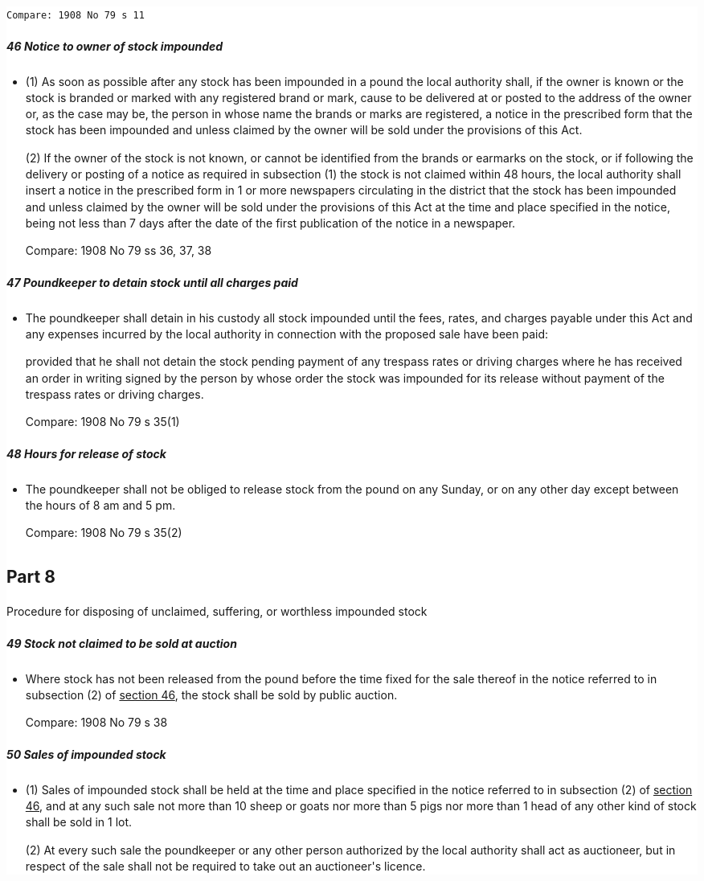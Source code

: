     Compare: 1908 No 79 s 11

##### 46 Notice to owner of stock impounded
    
*   (1) As soon as possible after any stock has been impounded in a pound the local authority shall, if the owner is known or the stock is branded or marked with any registered brand or mark, cause to be delivered at or posted to the address of the owner or, as the case may be, the person in whose name the brands or marks are registered, a notice in the prescribed form that the stock has been impounded and unless claimed by the owner will be sold under the provisions of this Act.
    
    (2) If the owner of the stock is not known, or cannot be identified from the brands or earmarks on the stock, or if following the delivery or posting of a notice as required in subsection (1) the stock is not claimed within 48 hours, the local authority shall insert a notice in the prescribed form in 1 or more newspapers circulating in the district that the stock has been impounded and unless claimed by the owner will be sold under the provisions of this Act at the time and place specified in the notice, being not less than 7 days after the date of the first publication of the notice in a newspaper.
    
    Compare: 1908 No 79 ss 36, 37, 38

##### 47 Poundkeeper to detain stock until all charges paid
    
*   The poundkeeper shall detain in his custody all stock impounded until the fees, rates, and charges payable under this Act and any expenses incurred by the local authority in connection with the proposed sale have been paid:
    
    provided that he shall not detain the stock pending payment of any trespass rates or driving charges where he has received an order in writing signed by the person by whose order the stock was impounded for its release without payment of the trespass rates or driving charges.
    
    Compare: 1908 No 79 s 35(1)

##### 48 Hours for release of stock
    
*   The poundkeeper shall not be obliged to release stock from the pound on any Sunday, or on any other day except between the hours of 8 am and 5 pm.
    
    Compare: 1908 No 79 s 35(2)

## Part 8  
Procedure for disposing of unclaimed, suffering, or worthless impounded stock

##### 49 Stock not claimed to be sold at auction
    
*   Where stock has not been released from the pound before the time fixed for the sale thereof in the notice referred to in subsection (2) of [section 46][60], the stock shall be sold by public auction.
    
    Compare: 1908 No 79 s 38

##### 50 Sales of impounded stock
    
*   (1) Sales of impounded stock shall be held at the time and place specified in the notice referred to in subsection (2) of [section 46][60], and at any such sale not more than 10 sheep or goats nor more than 5 pigs nor more than 1 head of any other kind of stock shall be sold in 1 lot.
    
    (2) At every such sale the poundkeeper or any other person authorized by the local authority shall act as auctioneer, but in respect of the sale shall not be required to take out an auctioneer's licence.
    

[0]: http://www.legislation.govt.nz/act/public/1955/0108/latest/link.aspx?id=DLM195466
[1]: http://www.legislation.govt.nz/act/public/1955/0108/latest/whole.html#DLM293866
[2]: http://www.legislation.govt.nz/act/public/1955/0108/latest/whole.html#DLM293868
[3]: http://www.legislation.govt.nz/act/public/1955/0108/latest/whole.html#DLM293869
[4]: http://www.legislation.govt.nz/act/public/1955/0108/latest/whole.html#DLM294127
[5]: http://www.legislation.govt.nz/act/public/1955/0108/latest/whole.html#DLM294128
[6]: http://www.legislation.govt.nz/act/public/1955/0108/latest/whole.html#DLM294131
[7]: http://www.legislation.govt.nz/act/public/1955/0108/latest/whole.html#DLM294132
[8]: http://www.legislation.govt.nz/act/public/1955/0108/latest/whole.html#DLM294133
[9]: http://www.legislation.govt.nz/act/public/1955/0108/latest/whole.html#DLM294134
[10]: http://www.legislation.govt.nz/act/public/1955/0108/latest/whole.html#DLM294136
[11]: http://www.legislation.govt.nz/act/public/1955/0108/latest/whole.html#DLM294137
[12]: http://www.legislation.govt.nz/act/public/1955/0108/latest/whole.html#DLM294138
[13]: http://www.legislation.govt.nz/act/public/1955/0108/latest/whole.html#DLM294139
[14]: http://www.legislation.govt.nz/act/public/1955/0108/latest/whole.html#DLM294140
[15]: http://www.legislation.govt.nz/act/public/1955/0108/latest/whole.html#DLM294141
[16]: http://www.legislation.govt.nz/act/public/1955/0108/latest/whole.html#DLM294142
[17]: http://www.legislation.govt.nz/act/public/1955/0108/latest/whole.html#DLM294143
[18]: http://www.legislation.govt.nz/act/public/1955/0108/latest/whole.html#DLM294145
[19]: http://www.legislation.govt.nz/act/public/1955/0108/latest/whole.html#DLM294146
[20]: http://www.legislation.govt.nz/act/public/1955/0108/latest/whole.html#DLM294148
[21]: http://www.legislation.govt.nz/act/public/1955/0108/latest/whole.html#DLM294151
[22]: http://www.legislation.govt.nz/act/public/1955/0108/latest/whole.html#DLM294153
[23]: http://www.legislation.govt.nz/act/public/1955/0108/latest/whole.html#DLM294155
[24]: http://www.legislation.govt.nz/act/public/1955/0108/latest/whole.html#DLM294159
[25]: http://www.legislation.govt.nz/act/public/1955/0108/latest/whole.html#DLM294161
[26]: http://www.legislation.govt.nz/act/public/1955/0108/latest/whole.html#DLM294162
[27]: http://www.legislation.govt.nz/act/public/1955/0108/latest/whole.html#DLM294163
[28]: http://www.legislation.govt.nz/act/public/1955/0108/latest/whole.html#DLM294164
[29]: http://www.legislation.govt.nz/act/public/1955/0108/latest/whole.html#DLM294165
[30]: http://www.legislation.govt.nz/act/public/1955/0108/latest/whole.html#DLM294166
[31]: http://www.legislation.govt.nz/act/public/1955/0108/latest/whole.html#DLM294167
[32]: http://www.legislation.govt.nz/act/public/1955/0108/latest/whole.html#DLM294168
[33]: http://www.legislation.govt.nz/act/public/1955/0108/latest/whole.html#DLM294169
[34]: http://www.legislation.govt.nz/act/public/1955/0108/latest/whole.html#DLM294170
[35]: http://www.legislation.govt.nz/act/public/1955/0108/latest/whole.html#DLM294171
[36]: http://www.legislation.govt.nz/act/public/1955/0108/latest/whole.html#DLM294174
[37]: http://www.legislation.govt.nz/act/public/1955/0108/latest/whole.html#DLM294176
[38]: http://www.legislation.govt.nz/act/public/1955/0108/latest/whole.html#DLM294178
[39]: http://www.legislation.govt.nz/act/public/1955/0108/latest/whole.html#DLM294180
[40]: http://www.legislation.govt.nz/act/public/1955/0108/latest/whole.html#DLM294182
[41]: http://www.legislation.govt.nz/act/public/1955/0108/latest/whole.html#DLM294185
[42]: http://www.legislation.govt.nz/act/public/1955/0108/latest/whole.html#DLM294186
[43]: http://www.legislation.govt.nz/act/public/1955/0108/latest/whole.html#DLM294187
[44]: http://www.legislation.govt.nz/act/public/1955/0108/latest/whole.html#DLM294188
[45]: http://www.legislation.govt.nz/act/public/1955/0108/latest/whole.html#DLM294189
[46]: http://www.legislation.govt.nz/act/public/1955/0108/latest/whole.html#DLM294192
[47]: http://www.legislation.govt.nz/act/public/1955/0108/latest/whole.html#DLM294195
[48]: http://www.legislation.govt.nz/act/public/1955/0108/latest/whole.html#DLM294196
[49]: http://www.legislation.govt.nz/act/public/1955/0108/latest/whole.html#DLM294197
[50]: http://www.legislation.govt.nz/act/public/1955/0108/latest/whole.html#DLM294198
[51]: http://www.legislation.govt.nz/act/public/1955/0108/latest/whole.html#DLM294199
[52]: http://www.legislation.govt.nz/act/public/1955/0108/latest/whole.html#DLM294200
[53]: http://www.legislation.govt.nz/act/public/1955/0108/latest/whole.html#DLM294201
[54]: http://www.legislation.govt.nz/act/public/1955/0108/latest/whole.html#DLM294202
[55]: http://www.legislation.govt.nz/act/public/1955/0108/latest/whole.html#DLM294203
[56]: http://www.legislation.govt.nz/act/public/1955/0108/latest/whole.html#DLM294207
[57]: http://www.legislation.govt.nz/act/public/1955/0108/latest/whole.html#DLM294208
[58]: http://www.legislation.govt.nz/act/public/1955/0108/latest/whole.html#DLM294209
[59]: http://www.legislation.govt.nz/act/public/1955/0108/latest/whole.html#DLM294210
[60]: http://www.legislation.govt.nz/act/public/1955/0108/latest/whole.html#DLM294211
[61]: http://www.legislation.govt.nz/act/public/1955/0108/latest/whole.html#DLM294212
[62]: http://www.legislation.govt.nz/act/public/1955/0108/latest/whole.html#DLM294213
[63]: http://www.legislation.govt.nz/act/public/1955/0108/latest/whole.html#DLM294214
[64]: http://www.legislation.govt.nz/act/public/1955/0108/latest/whole.html#DLM294215
[65]: http://www.legislation.govt.nz/act/public/1955/0108/latest/whole.html#DLM294216
[66]: http://www.legislation.govt.nz/act/public/1955/0108/latest/whole.html#DLM294218
[67]: http://www.legislation.govt.nz/act/public/1955/0108/latest/whole.html#DLM294219
[68]: http://www.legislation.govt.nz/act/public/1955/0108/latest/whole.html#DLM294221
[69]: http://www.legislation.govt.nz/act/public/1955/0108/latest/whole.html#DLM294222
[70]: http://www.legislation.govt.nz/act/public/1955/0108/latest/whole.html#DLM294223
[71]: http://www.legislation.govt.nz/act/public/1955/0108/latest/whole.html#DLM294226
[72]: http://www.legislation.govt.nz/act/public/1955/0108/latest/whole.html#DLM294227
[73]: http://www.legislation.govt.nz/act/public/1955/0108/latest/whole.html#DLM294228
[74]: http://www.legislation.govt.nz/act/public/1955/0108/latest/whole.html#DLM294232
[75]: http://www.legislation.govt.nz/act/public/1955/0108/latest/whole.html#DLM294235
[76]: http://www.legislation.govt.nz/act/public/1955/0108/latest/whole.html#DLM294237
[77]: http://www.legislation.govt.nz/act/public/1955/0108/latest/whole.html#DLM294238
[78]: http://www.legislation.govt.nz/act/public/1955/0108/latest/whole.html#DLM294239
[79]: http://www.legislation.govt.nz/act/public/1955/0108/latest/whole.html#DLM294241
[80]: http://www.legislation.govt.nz/act/public/1955/0108/latest/whole.html#DLM294242
[81]: http://www.legislation.govt.nz/act/public/1955/0108/latest/whole.html#DLM294245
[82]: http://www.legislation.govt.nz/act/public/1955/0108/latest/whole.html#DLM294246
[83]: http://www.legislation.govt.nz/act/public/1955/0108/latest/whole.html#DLM294248
[84]: http://www.legislation.govt.nz/act/public/1955/0108/latest/whole.html#DLM294250
[85]: http://www.legislation.govt.nz/act/public/1955/0108/latest/whole.html#DLM294252
[86]: http://www.legislation.govt.nz/act/public/1955/0108/latest/whole.html#DLM294254
[87]: http://www.legislation.govt.nz/act/public/1955/0108/latest/whole.html#DLM294256
[88]: http://www.legislation.govt.nz/act/public/1955/0108/latest/whole.html#DLM294258
[89]: http://www.legislation.govt.nz/act/public/1955/0108/latest/whole.html#DLM294260
[90]: http://www.legislation.govt.nz/act/public/1955/0108/latest/link.aspx?id=DLM21806
[91]: http://www.legislation.govt.nz/act/public/1955/0108/latest/link.aspx?id=DLM170872
[92]: http://www.legislation.govt.nz/act/public/1955/0108/latest/link.aspx?id=DLM34672
[93]: http://www.legislation.govt.nz/act/public/1955/0108/latest/link.aspx?id=DLM174088
[94]: http://www.legislation.govt.nz/act/public/1955/0108/latest/link.aspx?id=DLM35085
[95]: http://www.legislation.govt.nz/act/public/1955/0108/latest/link.aspx?id=DLM228614
[96]: http://www.legislation.govt.nz/act/public/1955/0108/latest/link.aspx?id=DLM3360714
[97]: http://www.legislation.govt.nz/act/public/1955/0108/latest/link.aspx?id=DLM420620
[98]: http://www.legislation.govt.nz/act/public/1955/0108/latest/link.aspx?id=DLM53759
[99]: http://www.legislation.govt.nz/act/public/1955/0108/latest/link.aspx?id=DLM51965
[100]: http://www.legislation.govt.nz/act/public/1955/0108/latest/link.aspx?id=DLM236441
[101]: http://www.legislation.govt.nz/act/public/1955/0108/latest/link.aspx?id=DLM195558
[102]: http://www.legislation.govt.nz/act/public/1955/0108/latest/link.aspx?id=DLM48604
[103]: http://www.legislation.govt.nz/act/public/1955/0108/latest/link.aspx?id=DLM228224
[104]: http://www.legislation.govt.nz/act/public/1955/0108/latest/link.aspx?id=DLM236420
[105]: http://www.pco.parliament.govt.nz/reprints/
[106]: http://www.legislation.govt.nz/act/public/1955/0108/latest/link.aspx?id=DLM195439
[107]: http://www.pco.parliament.govt.nz/editorial-conventions/
[108]: http://www.legislation.govt.nz/act/public/1955/0108/latest/link.aspx?id=DLM195468
[109]: http://www.legislation.govt.nz/act/public/1955/0108/latest/link.aspx?id=DLM195470